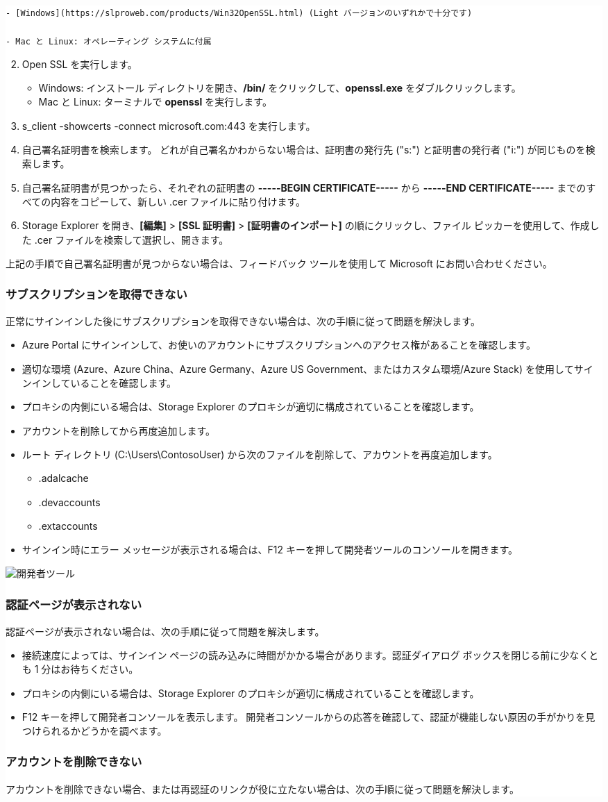     - [Windows](https://slproweb.com/products/Win32OpenSSL.html) (Light バージョンのいずれかで十分です)

    - Mac と Linux: オペレーティング システムに付属

2. Open SSL を実行します。

    - Windows: インストール ディレクトリを開き、**/bin/** をクリックして、**openssl.exe** をダブルクリックします。
    - Mac と Linux: ターミナルで **openssl** を実行します。

3. s_client -showcerts -connect microsoft.com:443 を実行します。

4. 自己署名証明書を検索します。 どれが自己署名かわからない場合は、証明書の発行先 ("s:") と証明書の発行者 ("i:") が同じものを検索します。

5. 自己署名証明書が見つかったら、それぞれの証明書の **-----BEGIN CERTIFICATE-----** から **-----END CERTIFICATE-----** までのすべての内容をコピーして、新しい .cer ファイルに貼り付けます。

6. Storage Explorer を開き、**[編集]** > **[SSL 証明書]** > **[証明書のインポート]** の順にクリックし、ファイル ピッカーを使用して、作成した .cer ファイルを検索して選択し、開きます。

上記の手順で自己署名証明書が見つからない場合は、フィードバック ツールを使用して Microsoft にお問い合わせください。

### <a name="unable-to-retrieve-subscriptions"></a>サブスクリプションを取得できない

正常にサインインした後にサブスクリプションを取得できない場合は、次の手順に従って問題を解決します。

- Azure Portal にサインインして、お使いのアカウントにサブスクリプションへのアクセス権があることを確認します。

- 適切な環境 (Azure、Azure China、Azure Germany、Azure US Government、またはカスタム環境/Azure Stack) を使用してサインインしていることを確認します。

- プロキシの内側にいる場合は、Storage Explorer のプロキシが適切に構成されていることを確認します。

- アカウントを削除してから再度追加します。

- ルート ディレクトリ (C:\Users\ContosoUser) から次のファイルを削除して、アカウントを再度追加します。

    - .adalcache

    - .devaccounts

    - .extaccounts

- サインイン時にエラー メッセージが表示される場合は、F12 キーを押して開発者ツールのコンソールを開きます。

![開発者ツール](./media/storage-explorer-troubleshooting/4022501_en_2.png)

### <a name="unable-to-see-the-authentication-page"></a>認証ページが表示されない

認証ページが表示されない場合は、次の手順に従って問題を解決します。

- 接続速度によっては、サインイン ページの読み込みに時間がかかる場合があります。認証ダイアログ ボックスを閉じる前に少なくとも 1 分はお待ちください。

- プロキシの内側にいる場合は、Storage Explorer のプロキシが適切に構成されていることを確認します。

- F12 キーを押して開発者コンソールを表示します。 開発者コンソールからの応答を確認して、認証が機能しない原因の手がかりを見つけられるかどうかを調べます。

### <a name="cannot-remove-account"></a>アカウントを削除できない

アカウントを削除できない場合、または再認証のリンクが役に立たない場合は、次の手順に従って問題を解決します。
